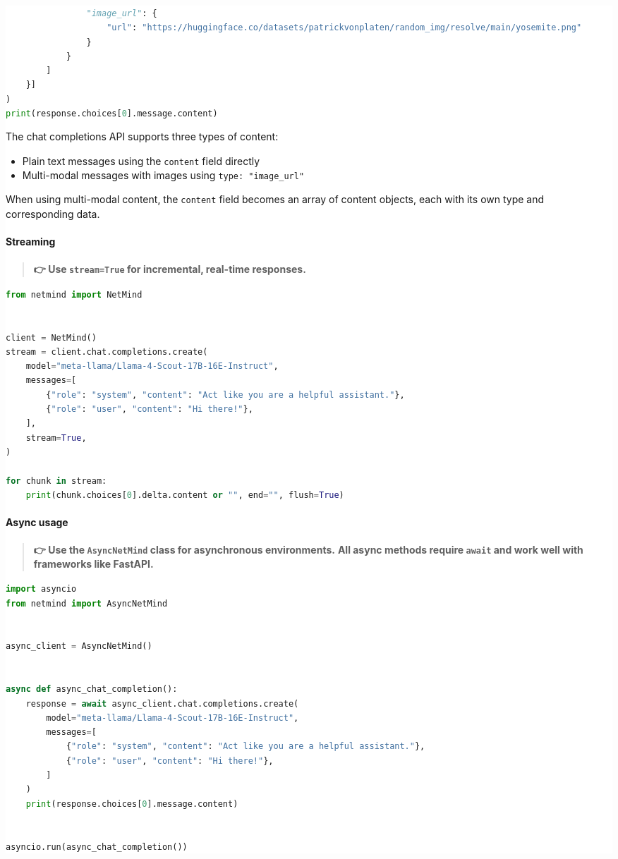 ```python
                "image_url": {
                    "url": "https://huggingface.co/datasets/patrickvonplaten/random_img/resolve/main/yosemite.png"
                }
            }
        ]
    }]
)
print(response.choices[0].message.content)
```

The chat completions API supports three types of content:
- Plain text messages using the `content` field directly
- Multi-modal messages with images using `type: "image_url"`


When using multi-modal content, the `content` field becomes an array of content objects, each with its own type and corresponding data.

#### Streaming
> **👉 Use `stream=True` for incremental, real-time responses.**


```python
from netmind import NetMind


client = NetMind()
stream = client.chat.completions.create(
    model="meta-llama/Llama-4-Scout-17B-16E-Instruct",
    messages=[
        {"role": "system", "content": "Act like you are a helpful assistant."},
        {"role": "user", "content": "Hi there!"},
    ],
    stream=True,
)

for chunk in stream:
    print(chunk.choices[0].delta.content or "", end="", flush=True)
```

#### Async usage
> **👉 Use the `AsyncNetMind` class for asynchronous environments.**
> **All async methods require `await` and work well with frameworks like FastAPI.**


```python
import asyncio
from netmind import AsyncNetMind


async_client = AsyncNetMind()


async def async_chat_completion():
    response = await async_client.chat.completions.create(
        model="meta-llama/Llama-4-Scout-17B-16E-Instruct",
        messages=[
            {"role": "system", "content": "Act like you are a helpful assistant."},
            {"role": "user", "content": "Hi there!"},
        ]
    )
    print(response.choices[0].message.content)


asyncio.run(async_chat_completion())
```
